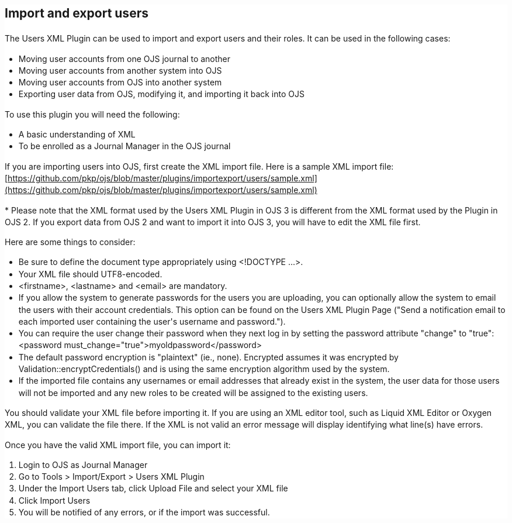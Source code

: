 ## Import and export users

The Users XML Plugin can be used to import and export users and their roles. It can be used in the following cases:

* Moving user accounts from one OJS journal to another
* Moving user accounts from another system into OJS
* Moving user accounts from OJS into another system
* Exporting user data from OJS, modifying it, and importing it back into OJS

To use this plugin you will need the following:

* A basic understanding of XML
* To be enrolled as a Journal Manager in the OJS journal

If you are importing users into OJS, first create the XML import file.  Here is a sample XML import file: [https://github.com/pkp/ojs/blob/master/plugins/importexport/users/sample.xml](https://github.com/pkp/ojs/blob/master/plugins/importexport/users/sample.xml)

\* Please note that the XML format used by the Users XML Plugin in OJS 3 is different from the XML format used by the Plugin in OJS 2.  If you export data from OJS 2 and want to import it into OJS 3, you will have to edit the XML file first.

Here are some things to consider:

* Be sure to define the document type appropriately using &lt;!DOCTYPE ...&gt;.
* Your XML file should UTF8-encoded.
* &lt;firstname&gt;, &lt;lastname&gt; and &lt;email&gt; are mandatory.
* If you allow the system to generate passwords for the users you are uploading, you can optionally allow the system to email the users with their account credentials. This option can be found on the Users XML Plugin Page \("Send a notification email to each imported user containing the user's username and password."\).
* You can require the user change their password when they next log in by setting the password attribute "change" to "true": &lt;password must\_change="true"&gt;myoldpassword&lt;/password&gt;
* The default password encryption is "plaintext" \(ie., none\). Encrypted assumes it was encrypted by Validation::encryptCredentials\(\) and is using the same encryption algorithm used by the system.
* If the imported file contains any usernames or email addresses that already exist in the system, the user data for those users will not be imported and any new roles to be created will be assigned to the existing users.

You should validate your XML file before importing it.  If you are using an XML editor tool, such as Liquid XML Editor or Oxygen XML, you can validate the file there.  If the XML is not valid an error message will display identifying what line\(s\) have errors.

Once you have the valid XML import file, you can import it:

1. Login to OJS as Journal Manager
2. Go to Tools &gt; Import/Export &gt; Users XML Plugin
3. Under the Import Users tab, click Upload File and select your XML file
4. Click Import Users
5. You will be notified of any errors, or if the import was successful.
